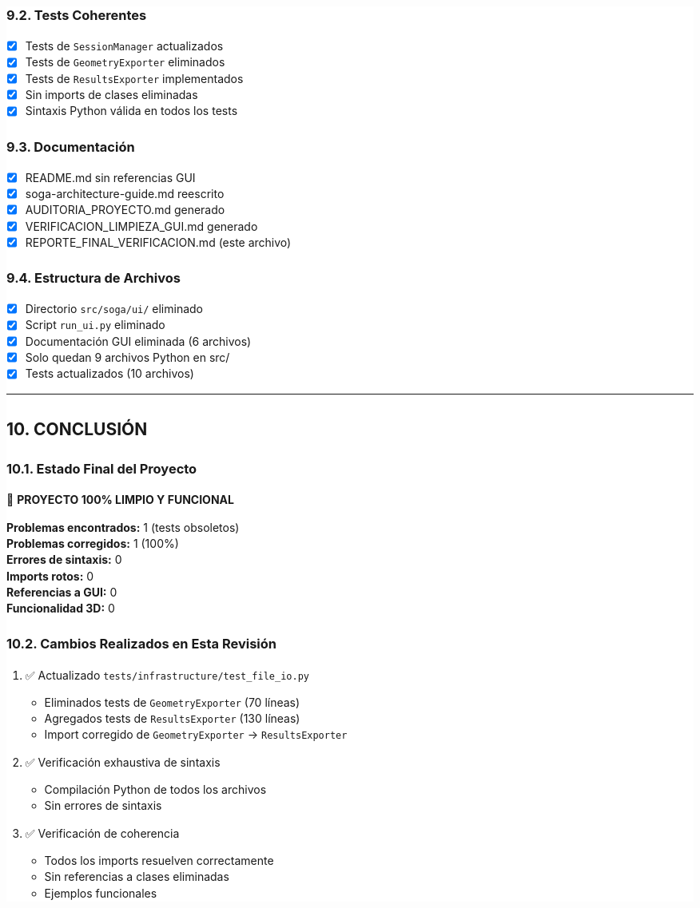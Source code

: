 ### 9.2. Tests Coherentes

- [x] Tests de `SessionManager` actualizados
- [x] Tests de `GeometryExporter` eliminados
- [x] Tests de `ResultsExporter` implementados
- [x] Sin imports de clases eliminadas
- [x] Sintaxis Python válida en todos los tests

### 9.3. Documentación

- [x] README.md sin referencias GUI
- [x] soga-architecture-guide.md reescrito
- [x] AUDITORIA_PROYECTO.md generado
- [x] VERIFICACION_LIMPIEZA_GUI.md generado
- [x] REPORTE_FINAL_VERIFICACION.md (este archivo)

### 9.4. Estructura de Archivos

- [x] Directorio `src/soga/ui/` eliminado
- [x] Script `run_ui.py` eliminado
- [x] Documentación GUI eliminada (6 archivos)
- [x] Solo quedan 9 archivos Python en src/
- [x] Tests actualizados (10 archivos)

---

## 10. CONCLUSIÓN

### 10.1. Estado Final del Proyecto

🎯 **PROYECTO 100% LIMPIO Y FUNCIONAL**

**Problemas encontrados:** 1 (tests obsoletos)  
**Problemas corregidos:** 1 (100%)  
**Errores de sintaxis:** 0  
**Imports rotos:** 0  
**Referencias a GUI:** 0  
**Funcionalidad 3D:** 0  

### 10.2. Cambios Realizados en Esta Revisión

1. ✅ Actualizado `tests/infrastructure/test_file_io.py`
   - Eliminados tests de `GeometryExporter` (70 líneas)
   - Agregados tests de `ResultsExporter` (130 líneas)
   - Import corregido de `GeometryExporter` → `ResultsExporter`

2. ✅ Verificación exhaustiva de sintaxis
   - Compilación Python de todos los archivos
   - Sin errores de sintaxis

3. ✅ Verificación de coherencia
   - Todos los imports resuelven correctamente
   - Sin referencias a clases eliminadas
   - Ejemplos funcionales
